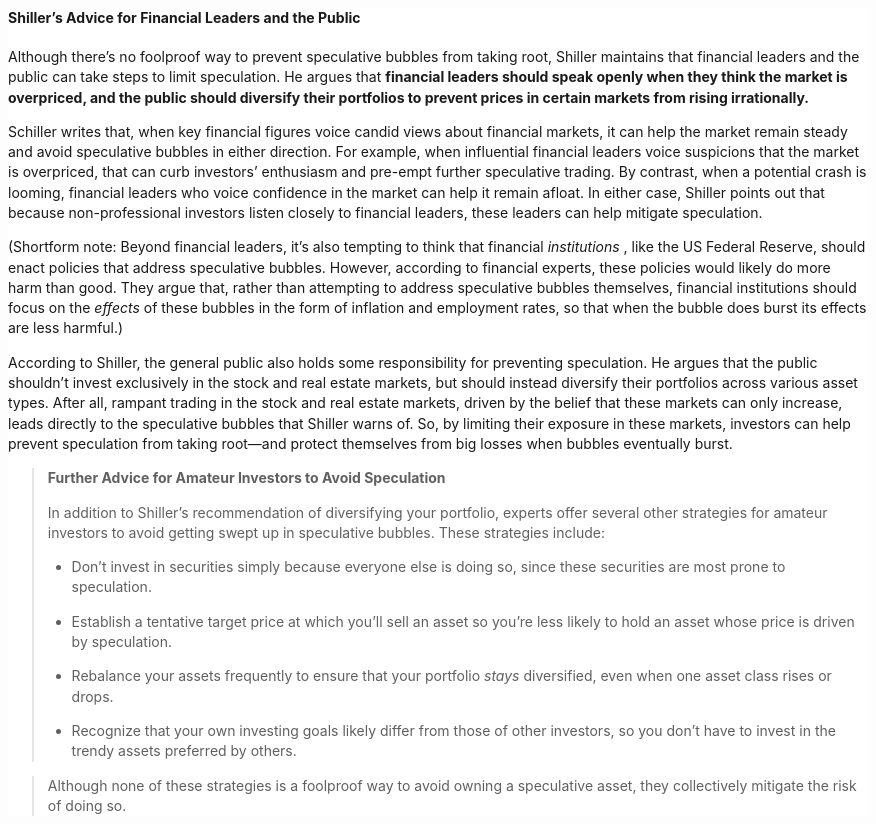 #### Shiller’s Advice for Financial Leaders and the Public

Although there’s no foolproof way to prevent speculative bubbles from taking root, Shiller maintains that financial leaders and the public can take steps to limit speculation. He argues that **financial leaders should speak openly when they think the market is overpriced, and the public should diversify their portfolios to prevent prices in certain markets from rising irrationally.**

Schiller writes that, when key financial figures voice candid views about financial markets, it can help the market remain steady and avoid speculative bubbles in either direction. For example, when influential financial leaders voice suspicions that the market is overpriced, that can curb investors’ enthusiasm and pre-empt further speculative trading. By contrast, when a potential crash is looming, financial leaders who voice confidence in the market can help it remain afloat. In either case, Shiller points out that because non-professional investors listen closely to financial leaders, these leaders can help mitigate speculation.

(Shortform note: Beyond financial leaders, it’s also tempting to think that financial _institutions_ , like the US Federal Reserve, should enact policies that address speculative bubbles. However, according to financial experts, these policies would likely do more harm than good. They argue that, rather than attempting to address speculative bubbles themselves, financial institutions should focus on the _effects_ of these bubbles in the form of inflation and employment rates, so that when the bubble does burst its effects are less harmful.)

According to Shiller, the general public also holds some responsibility for preventing speculation. He argues that the public shouldn’t invest exclusively in the stock and real estate markets, but should instead diversify their portfolios across various asset types. After all, rampant trading in the stock and real estate markets, driven by the belief that these markets can only increase, leads directly to the speculative bubbles that Shiller warns of. So, by limiting their exposure in these markets, investors can help prevent speculation from taking root—and protect themselves from big losses when bubbles eventually burst.

> **Further Advice for Amateur Investors to Avoid Speculation**
> 
> In addition to Shiller’s recommendation of diversifying your portfolio, experts offer several other strategies for amateur investors to avoid getting swept up in speculative bubbles. These strategies include:
> 
>   * Don’t invest in securities simply because everyone else is doing so, since these securities are most prone to speculation.
> 
>   * Establish a tentative target price at which you’ll sell an asset so you’re less likely to hold an asset whose price is driven by speculation.
> 
>   * Rebalance your assets frequently to ensure that your portfolio _stays_ diversified, even when one asset class rises or drops.
> 
>   * Recognize that your own investing goals likely differ from those of other investors, so you don’t have to invest in the trendy assets preferred by others.
> 
> 

> 
> Although none of these strategies is a foolproof way to avoid owning a speculative asset, they collectively mitigate the risk of doing so.
